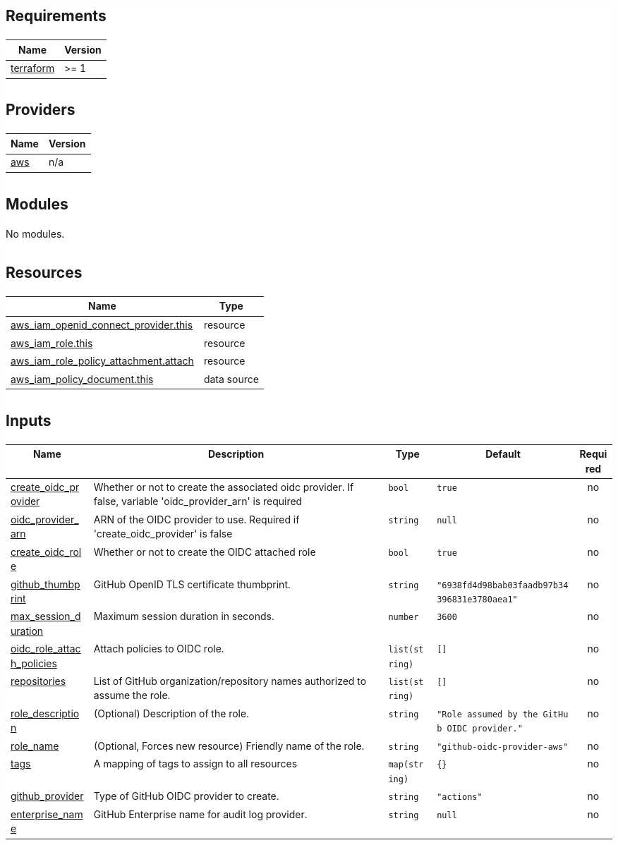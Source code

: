 ## Requirements

| Name | Version |
|------|---------|
| <a name="requirement_terraform"></a> [terraform](#requirement\_terraform) | >= 1 |

## Providers

| Name | Version |
|------|---------|
| <a name="provider_aws"></a> [aws](#provider\_aws) | n/a |

## Modules

No modules.

## Resources

| Name | Type |
|------|------|
| [aws_iam_openid_connect_provider.this](https://registry.terraform.io/providers/hashicorp/aws/latest/docs/resources/iam_openid_connect_provider) | resource |
| [aws_iam_role.this](https://registry.terraform.io/providers/hashicorp/aws/latest/docs/resources/iam_role) | resource |
| [aws_iam_role_policy_attachment.attach](https://registry.terraform.io/providers/hashicorp/aws/latest/docs/resources/iam_role_policy_attachment) | resource |
| [aws_iam_policy_document.this](https://registry.terraform.io/providers/hashicorp/aws/latest/docs/data-sources/iam_policy_document) | data source |

## Inputs

| Name | Description | Type | Default | Required |
|------|-------------|------|---------|:--------:|
| <a name="input_create_oidc_provider"></a> [create\_oidc\_provider](#input\_create\_oidc\_provider) | Whether or not to create the associated oidc provider. If false, variable 'oidc\_provider\_arn' is required | `bool` | `true` | no |
| <a name="input_oidc_provider_arn"></a> [oidc\_provider\_arn](#input\_oidc\_provider\_arn) | ARN of the OIDC provider to use. Required if 'create_oidc_provider' is false | `string` | `null` | no |
| <a name="input_create_oidc_role"></a> [create\_oidc\_role](#input\_create\_oidc\_role) | Whether or not to create the OIDC attached role | `bool` | `true` | no |
| <a name="input_github_thumbprint"></a> [github\_thumbprint](#input\_github\_thumbprint) | GitHub OpenID TLS certificate thumbprint. | `string` | `"6938fd4d98bab03faadb97b34396831e3780aea1"` | no |
| <a name="input_max_session_duration"></a> [max\_session\_duration](#input\_max\_session\_duration) | Maximum session duration in seconds. | `number` | `3600` | no |
| <a name="input_oidc_role_attach_policies"></a> [oidc\_role\_attach\_policies](#input\_oidc\_role\_attach\_policies) | Attach policies to OIDC role. | `list(string)` | `[]` | no |
| <a name="input_repositories"></a> [repositories](#input\_repositories) | List of GitHub organization/repository names authorized to assume the role. | `list(string)` | `[]` | no |
| <a name="input_role_description"></a> [role\_description](#input\_role\_description) | (Optional) Description of the role. | `string` | `"Role assumed by the GitHub OIDC provider."` | no |
| <a name="input_role_name"></a> [role\_name](#input\_role\_name) | (Optional, Forces new resource) Friendly name of the role. | `string` | `"github-oidc-provider-aws"` | no |
| <a name="input_tags"></a> [tags](#input\_tags) | A mapping of tags to assign to all resources | `map(string)` | `{}` | no |
| <a name="input_github_provider"></a> [github\_provider](#input\_github\_provider) | Type of GitHub OIDC provider to create. | `string` | `"actions"` | no |
| <a name="input_enterprise_name"></a> [enterprise\_name](#input\_enterprise\_name) | GitHub Enterprise name for audit log provider. | `string` | `null` | no |

